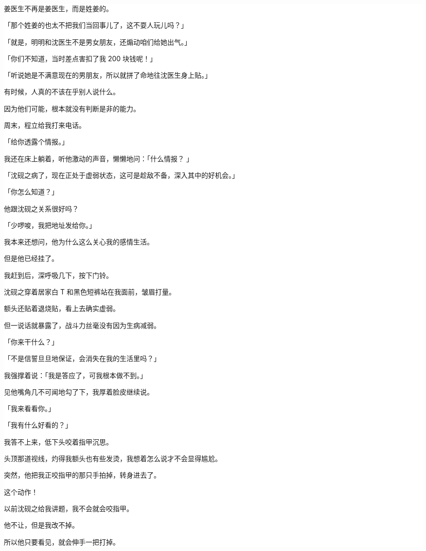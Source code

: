 姜医生不再是姜医生，而是姓姜的。

「那个姓姜的也太不把我们当回事儿了，这不耍人玩儿吗？」

「就是，明明和沈医生不是男女朋友，还煽动咱们给她出气。」

「你们不知道，当时差点害扣了我 200 块钱呢！」

「听说她是不满意现在的男朋友，所以就拼了命地往沈医生身上贴。」

有时候，人真的不该在乎别人说什么。

因为他们可能，根本就没有判断是非的能力。

周末，程立给我打来电话。

「给你透露个情报。」

我还在床上躺着，听他激动的声音，懒懒地问：「什么情报？ 」

「沈砚之病了，现在正处于虚弱状态，这可是趁敌不备，深入其中的好机会。」

「你怎么知道？」

他跟沈砚之关系很好吗？

「少啰唆，我把地址发给你。」

我本来还想问，他为什么这么关心我的感情生活。

但是他已经挂了。

我赶到后，深呼吸几下，按下门铃。

沈砚之穿着居家白 T 和黑色短裤站在我面前，皱眉打量。

额头还贴着退烧贴，看上去确实虚弱。

但一说话就暴露了，战斗力丝毫没有因为生病减弱。

「你来干什么？」

「不是信誓旦旦地保证，会消失在我的生活里吗？」

我强撑着说：「我是答应了，可我根本做不到。」

见他嘴角几不可闻地勾了下，我厚着脸皮继续说。

「我来看看你。」

「我有什么好看的？」

我答不上来，低下头咬着指甲沉思。

头顶那道视线，灼得我额头也有些发烫，我想着怎么说才不会显得尴尬。

突然，他把我正咬指甲的那只手拍掉，转身进去了。

这个动作！

以前沈砚之给我讲题，我不会就会咬指甲。

他不让，但是我改不掉。

所以他只要看见，就会伸手一把打掉。
